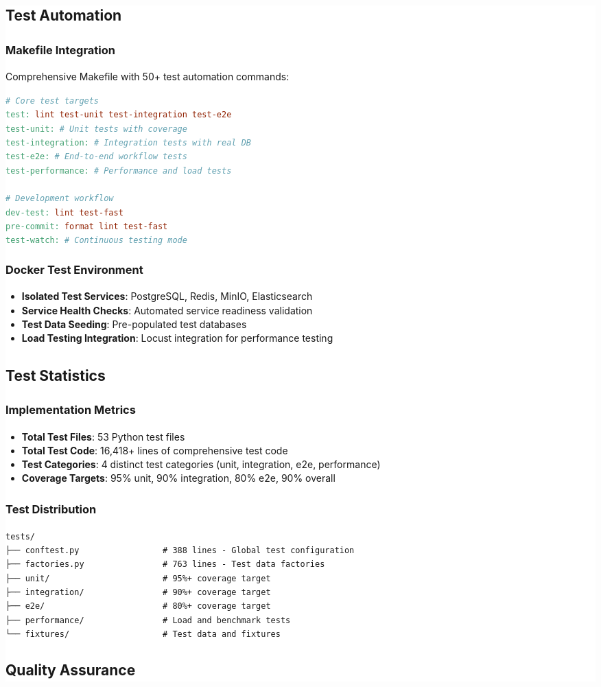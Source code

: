 ## Test Automation

### Makefile Integration

Comprehensive Makefile with 50+ test automation commands:

```makefile
# Core test targets
test: lint test-unit test-integration test-e2e
test-unit: # Unit tests with coverage
test-integration: # Integration tests with real DB
test-e2e: # End-to-end workflow tests
test-performance: # Performance and load tests

# Development workflow
dev-test: lint test-fast
pre-commit: format lint test-fast
test-watch: # Continuous testing mode
```

### Docker Test Environment

- **Isolated Test Services**: PostgreSQL, Redis, MinIO, Elasticsearch
- **Service Health Checks**: Automated service readiness validation
- **Test Data Seeding**: Pre-populated test databases
- **Load Testing Integration**: Locust integration for performance testing

## Test Statistics

### Implementation Metrics

- **Total Test Files**: 53 Python test files
- **Total Test Code**: 16,418+ lines of comprehensive test code
- **Test Categories**: 4 distinct test categories (unit, integration, e2e, performance)
- **Coverage Targets**: 95% unit, 90% integration, 80% e2e, 90% overall

### Test Distribution

```
tests/
├── conftest.py                 # 388 lines - Global test configuration
├── factories.py                # 763 lines - Test data factories
├── unit/                       # 95%+ coverage target
├── integration/                # 90%+ coverage target
├── e2e/                        # 80%+ coverage target
├── performance/                # Load and benchmark tests
└── fixtures/                   # Test data and fixtures
```

## Quality Assurance
